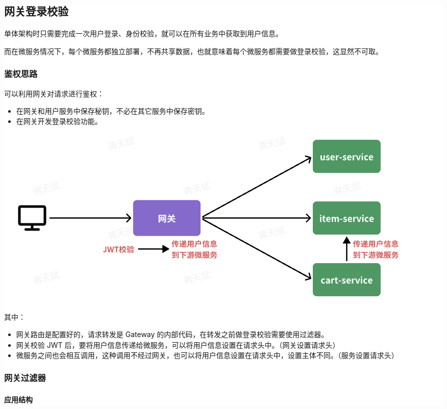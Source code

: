 ## 网关登录校验

单体架构时只需要完成一次用户登录、身份校验，就可以在所有业务中获取到用户信息。

而在微服务情况下，每个微服务都独立部署，不再共享数据，也就意味着每个微服务都需要做登录校验，这显然不可取。

### 鉴权思路

可以利用网关对请求进行鉴权：

- 在网关和用户服务中保存秘钥，不必在其它服务中保存密钥。
- 在网关开发登录校验功能。

![image-20240801151329910](images/SpringCloudGateway/image-20240801151329910.png)

其中：

- 网关路由是配置好的，请求转发是 Gateway 的内部代码，在转发之前做登录校验需要使用过滤器。
- 网关校验 JWT 后，要将用户信息传递给微服务，可以将用户信息设置在请求头中。（网关设置请求头）
- 微服务之间也会相互调用，这种调用不经过网关，也可以将用户信息设置在请求头中，设置主体不同。（服务设置请求头）

### 网关过滤器

#### 应用结构
